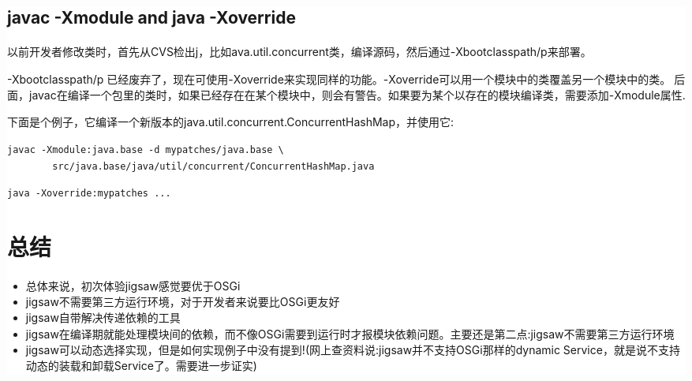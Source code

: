 ## javac -Xmodule and java -Xoverride

以前开发者修改类时，首先从CVS检出j，比如ava.util.concurrent类，编译源码，然后通过-Xbootclasspath/p来部署。

-Xbootclasspath/p 已经废弃了，现在可使用-Xoverride来实现同样的功能。-Xoverride可以用一个模块中的类覆盖另一个模块中的类。
后面，javac在编译一个包里的类时，如果已经存在在某个模块中，则会有警告。如果要为某个以存在的模块编译类，需要添加-Xmodule属性.

下面是个例子，它编译一个新版本的java.util.concurrent.ConcurrentHashMap，并使用它:

```
javac -Xmodule:java.base -d mypatches/java.base \
        src/java.base/java/util/concurrent/ConcurrentHashMap.java
```
```
java -Xoverride:mypatches ...
```

# 总结

+ 总体来说，初次体验jigsaw感觉要优于OSGi
+ jigsaw不需要第三方运行环境，对于开发者来说要比OSGi更友好
+ jigsaw自带解决传递依赖的工具
+ jigsaw在编译期就能处理模块间的依赖，而不像OSGi需要到运行时才报模块依赖问题。主要还是第二点:jigsaw不需要第三方运行环境
+ jigsaw可以动态选择实现，但是如何实现例子中没有提到!(网上查资料说:jigsaw并不支持OSGi那样的dynamic Service，就是说不支持动态的装载和卸载Service了。需要进一步证实)
